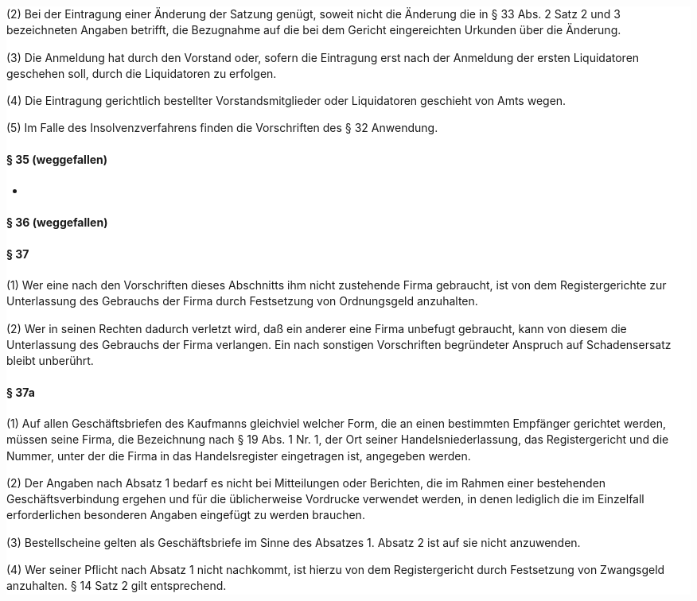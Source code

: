 (2) Bei der Eintragung einer Änderung der Satzung genügt, soweit nicht
die Änderung die in § 33 Abs. 2 Satz 2 und 3 bezeichneten Angaben
betrifft, die Bezugnahme auf die bei dem Gericht eingereichten
Urkunden über die Änderung.

(3) Die Anmeldung hat durch den Vorstand oder, sofern die Eintragung
erst nach der Anmeldung der ersten Liquidatoren geschehen soll, durch
die Liquidatoren zu erfolgen.

(4) Die Eintragung gerichtlich bestellter Vorstandsmitglieder oder
Liquidatoren geschieht von Amts wegen.

(5) Im Falle des Insolvenzverfahrens finden die Vorschriften des § 32
Anwendung.


#### § 35 (weggefallen)

-


#### § 36 (weggefallen)



#### § 37

(1) Wer eine nach den Vorschriften dieses Abschnitts ihm nicht
zustehende Firma gebraucht, ist von dem Registergerichte zur
Unterlassung des Gebrauchs der Firma durch Festsetzung von
Ordnungsgeld anzuhalten.

(2) Wer in seinen Rechten dadurch verletzt wird, daß ein anderer eine
Firma unbefugt gebraucht, kann von diesem die Unterlassung des
Gebrauchs der Firma verlangen. Ein nach sonstigen Vorschriften
begründeter Anspruch auf Schadensersatz bleibt unberührt.


#### § 37a

(1) Auf allen Geschäftsbriefen des Kaufmanns gleichviel welcher Form,
die an einen bestimmten Empfänger gerichtet werden, müssen seine
Firma, die Bezeichnung nach § 19 Abs. 1 Nr. 1, der Ort seiner
Handelsniederlassung, das Registergericht und die Nummer, unter der
die Firma in das Handelsregister eingetragen ist, angegeben werden.

(2) Der Angaben nach Absatz 1 bedarf es nicht bei Mitteilungen oder
Berichten, die im Rahmen einer bestehenden Geschäftsverbindung ergehen
und für die üblicherweise Vordrucke verwendet werden, in denen
lediglich die im Einzelfall erforderlichen besonderen Angaben
eingefügt zu werden brauchen.

(3) Bestellscheine gelten als Geschäftsbriefe im Sinne des Absatzes 1.
Absatz 2 ist auf sie nicht anzuwenden.

(4) Wer seiner Pflicht nach Absatz 1 nicht nachkommt, ist hierzu von
dem Registergericht durch Festsetzung von Zwangsgeld anzuhalten. § 14
Satz 2 gilt entsprechend.

